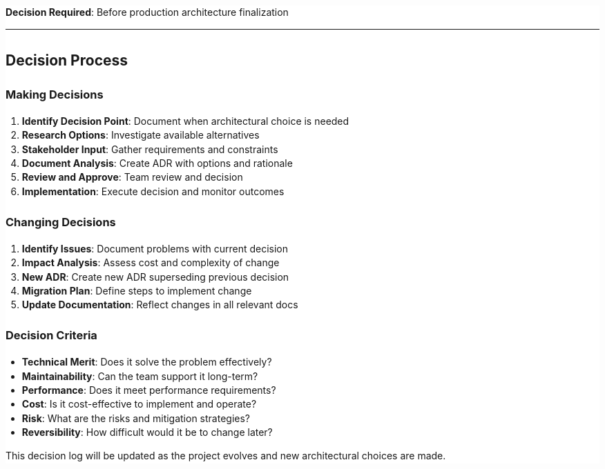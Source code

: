 **Decision Required**: Before production architecture finalization

---

## Decision Process

### Making Decisions
1. **Identify Decision Point**: Document when architectural choice is needed
2. **Research Options**: Investigate available alternatives
3. **Stakeholder Input**: Gather requirements and constraints
4. **Document Analysis**: Create ADR with options and rationale
5. **Review and Approve**: Team review and decision
6. **Implementation**: Execute decision and monitor outcomes

### Changing Decisions
1. **Identify Issues**: Document problems with current decision
2. **Impact Analysis**: Assess cost and complexity of change
3. **New ADR**: Create new ADR superseding previous decision
4. **Migration Plan**: Define steps to implement change
5. **Update Documentation**: Reflect changes in all relevant docs

### Decision Criteria
- **Technical Merit**: Does it solve the problem effectively?
- **Maintainability**: Can the team support it long-term?
- **Performance**: Does it meet performance requirements?
- **Cost**: Is it cost-effective to implement and operate?
- **Risk**: What are the risks and mitigation strategies?
- **Reversibility**: How difficult would it be to change later?

This decision log will be updated as the project evolves and new architectural choices are made.
